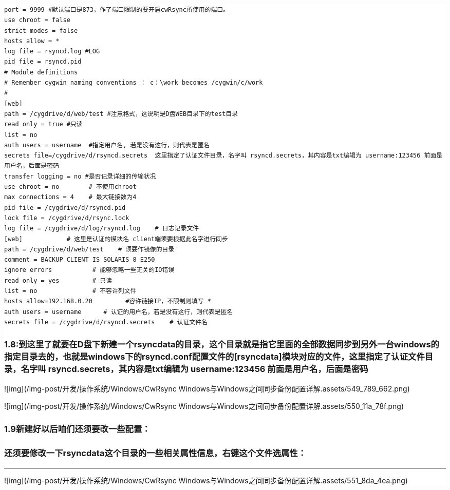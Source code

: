 ```
port = 9999 #默认端口是873，作了端口限制的要开启cwRsync所使用的端口。
use chroot = false
strict modes = false
hosts allow = *
log file = rsyncd.log #LOG
pid file = rsyncd.pid
# Module definitions
# Remember cygwin naming conventions ： c：\work becomes /cygwin/c/work
#
[web]
path = /cygdrive/d/web/test #注意格式，这说明是D盘WEB目录下的test目录
read only = true #只读
list = no
auth users = username  #指定用户名, 若是没有这行，则代表是匿名
secrets file=/cygdrive/d/rsyncd.secrets  这里指定了认证文件目录，名字叫 rsyncd.secrets，其内容是txt编辑为 username:123456 前面是用户名，后面是密码
transfer logging = no #是否记录详细的传输状况
use chroot = no        # 不使用chroot
max connections = 4    # 最大链接数为4
pid file = /cygdrive/d/rsyncd.pid 
lock file = /cygdrive/d/rsync.lock
log file = /cygdrive/d/log/rsyncd.log    # 日志记录文件
[web]            # 这里是认证的模块名 client端须要根据此名字进行同步
path = /cygdrive/d/web/test    # 须要作镜像的目录
comment = BACKUP CLIENT IS SOLARIS 8 E250 
ignore errors           # 能够忽略一些无关的IO错误
read only = yes         # 只读
list = no               # 不容许列文件
hosts allow=192.168.0.20         #容许链接IP，不限制则填写 * 
auth users = username      # 认证的用户名，若是没有这行，则代表是匿名
secrets file = /cygdrive/d/rsyncd.secrets    # 认证文件名
```

### 1.8:到这里了就要在D盘下新建一个rsyncdata的目录，这个目录就是指它里面的全部数据同步到另外一台windows的指定目录去的，也就是windows下的rsyncd.conf配置文件的[rsyncdata]模块对应的文件，这里指定了认证文件目录，名字叫 rsyncd.secrets，其内容是txt编辑为 username:123456 前面是用户名，后面是密码

![img](/img-post/开发/操作系统/Windows/CwRsync  Windows与Windows之间同步备份配置详解.assets/549_789_662.png)

![img](/img-post/开发/操作系统/Windows/CwRsync  Windows与Windows之间同步备份配置详解.assets/550_11a_78f.png)

### **1.9新建好以后咱们还须要改一些配置：**

### **还须要修改一下rsyncdata这个目录的一些相关属性信息，右键这个文件选属性：**

------

![img](/img-post/开发/操作系统/Windows/CwRsync  Windows与Windows之间同步备份配置详解.assets/551_8da_4ea.png)
